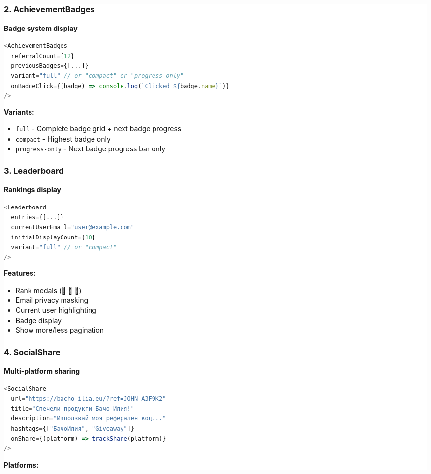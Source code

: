 ### 2. AchievementBadges

**Badge system display**

```typescript
<AchievementBadges
  referralCount={12}
  previousBadges={[...]}
  variant="full" // or "compact" or "progress-only"
  onBadgeClick={(badge) => console.log(`Clicked ${badge.name}`)}
/>
```

**Variants:**

- `full` - Complete badge grid + next badge progress
- `compact` - Highest badge only
- `progress-only` - Next badge progress bar only

### 3. Leaderboard

**Rankings display**

```typescript
<Leaderboard
  entries={[...]}
  currentUserEmail="user@example.com"
  initialDisplayCount={10}
  variant="full" // or "compact"
/>
```

**Features:**

- Rank medals (🥇 🥈 🥉)
- Email privacy masking
- Current user highlighting
- Badge display
- Show more/less pagination

### 4. SocialShare

**Multi-platform sharing**

```typescript
<SocialShare
  url="https://bacho-ilia.eu/?ref=JOHN-A3F9K2"
  title="Спечели продукти Бачо Илия!"
  description="Използвай моя реферален код..."
  hashtags={["БачоИлия", "Giveaway"]}
  onShare={(platform) => trackShare(platform)}
/>
```

**Platforms:**
